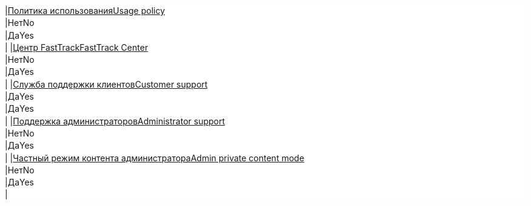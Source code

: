 |[<span data-ttu-id="3f7e9-294">Политика использования</span><span class="sxs-lookup"><span data-stu-id="3f7e9-294">Usage policy</span></span>](administration-and-security-features-in-yammer.md#usage-policy) <br/> |<span data-ttu-id="3f7e9-295">Нет</span><span class="sxs-lookup"><span data-stu-id="3f7e9-295">No</span></span>  <br/> |<span data-ttu-id="3f7e9-296">Да</span><span class="sxs-lookup"><span data-stu-id="3f7e9-296">Yes</span></span>  <br/> |
|[<span data-ttu-id="3f7e9-297">Центр FastTrack</span><span class="sxs-lookup"><span data-stu-id="3f7e9-297">FastTrack Center</span></span>](https://go.microsoft.com/fwlink/?LinkID=518597&amp;clcid=0x409) <br/> |<span data-ttu-id="3f7e9-298">Нет</span><span class="sxs-lookup"><span data-stu-id="3f7e9-298">No</span></span>  <br/> |<span data-ttu-id="3f7e9-299">Да</span><span class="sxs-lookup"><span data-stu-id="3f7e9-299">Yes</span></span>  <br/> |
|[<span data-ttu-id="3f7e9-300">Служба поддержки клиентов</span><span class="sxs-lookup"><span data-stu-id="3f7e9-300">Customer support</span></span>](support-features-in-yammer.md#customer-support) <br/> |<span data-ttu-id="3f7e9-301">Да</span><span class="sxs-lookup"><span data-stu-id="3f7e9-301">Yes</span></span>  <br/> |<span data-ttu-id="3f7e9-302">Да</span><span class="sxs-lookup"><span data-stu-id="3f7e9-302">Yes</span></span>  <br/> |
|[<span data-ttu-id="3f7e9-303">Поддержка администраторов</span><span class="sxs-lookup"><span data-stu-id="3f7e9-303">Administrator support</span></span>](support-features-in-yammer.md#administrator-support) <br/> |<span data-ttu-id="3f7e9-304">Нет</span><span class="sxs-lookup"><span data-stu-id="3f7e9-304">No</span></span>  <br/> |<span data-ttu-id="3f7e9-305">Да</span><span class="sxs-lookup"><span data-stu-id="3f7e9-305">Yes</span></span>  <br/> |
|[<span data-ttu-id="3f7e9-306">Частный режим контента администратора</span><span class="sxs-lookup"><span data-stu-id="3f7e9-306">Admin private content mode</span></span>](administration-and-security-features-in-yammer.md#admin-private-content-mode) <br/> |<span data-ttu-id="3f7e9-307">Нет</span><span class="sxs-lookup"><span data-stu-id="3f7e9-307">No</span></span>  <br/> |<span data-ttu-id="3f7e9-308">Да</span><span class="sxs-lookup"><span data-stu-id="3f7e9-308">Yes</span></span>  <br/> |
